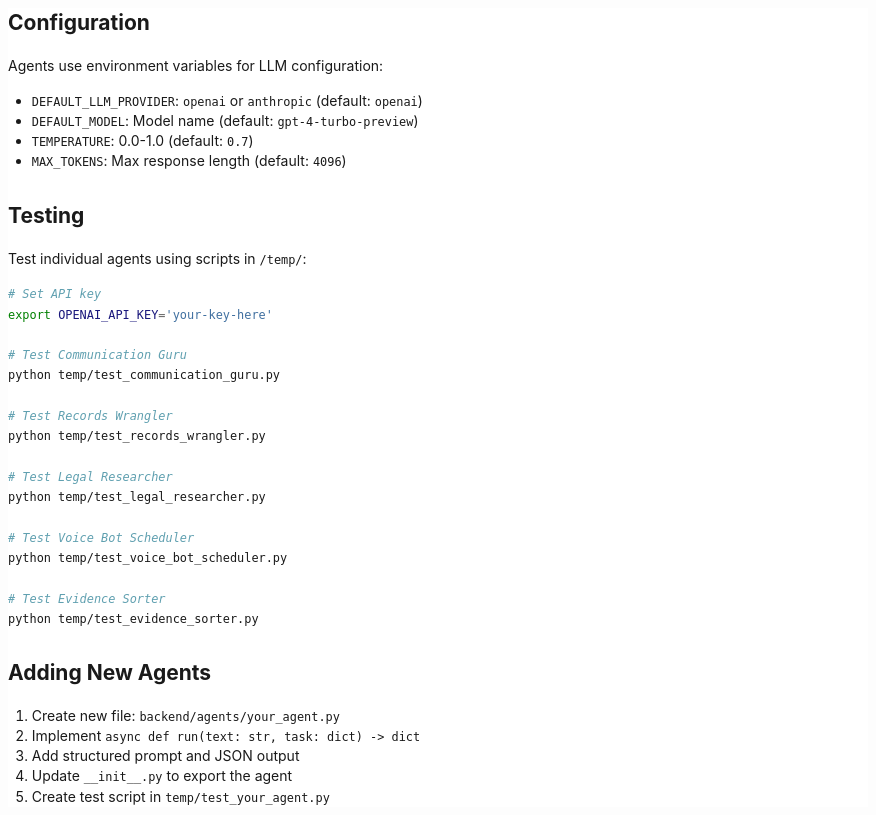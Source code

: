 ## Configuration

Agents use environment variables for LLM configuration:

- `DEFAULT_LLM_PROVIDER`: `openai` or `anthropic` (default: `openai`)
- `DEFAULT_MODEL`: Model name (default: `gpt-4-turbo-preview`)
- `TEMPERATURE`: 0.0-1.0 (default: `0.7`)
- `MAX_TOKENS`: Max response length (default: `4096`)

## Testing

Test individual agents using scripts in `/temp/`:

```bash
# Set API key
export OPENAI_API_KEY='your-key-here'

# Test Communication Guru
python temp/test_communication_guru.py

# Test Records Wrangler
python temp/test_records_wrangler.py

# Test Legal Researcher
python temp/test_legal_researcher.py

# Test Voice Bot Scheduler
python temp/test_voice_bot_scheduler.py

# Test Evidence Sorter
python temp/test_evidence_sorter.py
```

## Adding New Agents

1. Create new file: `backend/agents/your_agent.py`
2. Implement `async def run(text: str, task: dict) -> dict`
3. Add structured prompt and JSON output
4. Update `__init__.py` to export the agent
5. Create test script in `temp/test_your_agent.py`
